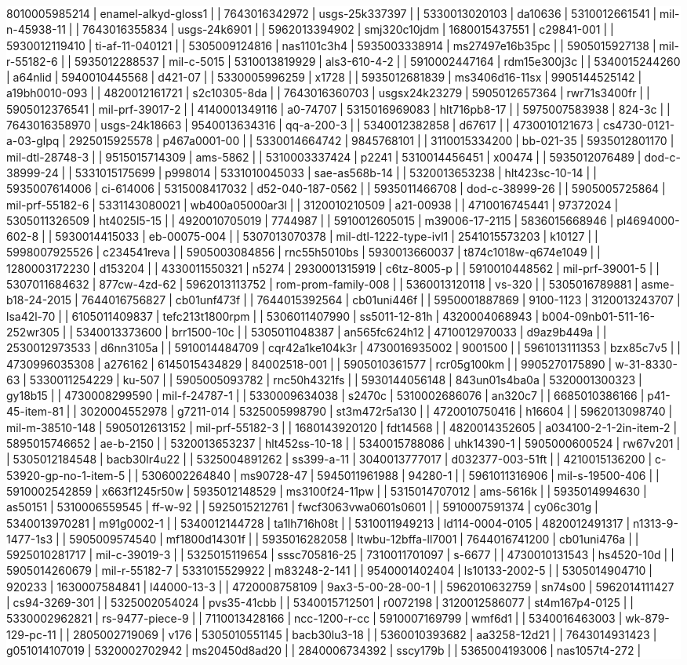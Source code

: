 8010005985214 | enamel-alkyd-gloss1 |  | 7643016342972 | usgs-25k337397 |  | 5330013020103 | da10636 | 
5310012661541 | mil-n-45938-11 |  | 7643016355834 | usgs-24k6901 |  | 5962013394902 | smj320c10jdm | 
1680015437551 | c29841-001 |  | 5930012119410 | ti-af-11-040121 |  | 5305009124816 | nas1101c3h4 | 
5935003338914 | ms27497e16b35pc |  | 5905015927138 | mil-r-55182-6 |  | 5935012288537 | mil-c-5015 | 
5310013819929 | als3-610-4-2 |  | 5910002447164 | rdm15e300j3c |  | 5340015244260 | a64nlid | 
5940010445568 | d421-07 |  | 5330005996259 | x1728 |  | 5935012681839 | ms3406d16-11sx | 
9905144525142 | a19bh0010-093 |  | 4820012161721 | s2c10305-8da |  | 7643016360703 | usgsx24k23279 | 
5905012657364 | rwr71s3400fr |  | 5905012376541 | mil-prf-39017-2 |  | 4140001349116 | a0-74707 | 
5315016969083 | hlt716pb8-17 |  | 5975007583938 | 824-3c |  | 7643016358970 | usgs-24k18663 | 
9540013634316 | qq-a-200-3 |  | 5340012382858 | d67617 |  | 4730010121673 | cs4730-0121-a-03-glpq | 
2925015925578 | p467a0001-00 |  | 5330014664742 | 9845768101 |  | 3110015334200 | bb-021-35 | 
5935012801170 | mil-dtl-28748-3 |  | 9515015714309 | ams-5862 |  | 5310003337424 | p2241 | 
5310014456451 | x00474 |  | 5935012076489 | dod-c-38999-24 |  | 5331015175699 | p998014 | 
5331010045033 | sae-as568b-14 |  | 5320013653238 | hlt423sc-10-14 |  | 5935007614006 | ci-614006 | 
5315008417032 | d52-040-187-0562 |  | 5935011466708 | dod-c-38999-26 |  | 5905005725864 | mil-prf-55182-6 | 
5331143080021 | wb400a05000ar3l |  | 3120010210509 | a21-00938 |  | 4710016745441 | 97372024 | 
5305011326509 | ht4025l5-15 |  | 4920010705019 | 7744987 |  | 5910012605015 | m39006-17-2115 | 
5836015668946 | pl4694000-602-8 |  | 5930014415033 | eb-00075-004 |  | 5307013070378 | mil-dtl-1222-type-ivl1 | 
2541015573203 | k10127 |  | 5998007925526 | c234541reva |  | 5905003084856 | rnc55h5010bs | 
5930013660037 | t874c1018w-q674e1049 |  | 1280003172230 | d153204 |  | 4330011550321 | n5274 | 
2930001315919 | c6tz-8005-p |  | 5910010448562 | mil-prf-39001-5 |  | 5307011684632 | 877cw-4zd-62 | 
5962013113752 | rom-prom-family-008 |  | 5360013120118 | vs-320 |  | 5305016789881 | asme-b18-24-2015 | 
7644016756827 | cb01unf473f |  | 7644015392564 | cb01uni446f |  | 5950001887869 | 9100-1123 | 
3120013243707 | lsa42l-70 |  | 6105011409837 | tefc213t1800rpm |  | 5306011407990 | ss5011-12-81h | 
4320004068943 | b004-09nb01-511-16-252wr305 |  | 5340013373600 | brr1500-10c |  | 5305011048387 | an565fc624h12 | 
4710012970033 | d9az9b449a |  | 2530012973533 | d6nn3105a |  | 5910014484709 | cqr42a1ke104k3r | 
4730016935002 | 9001500 |  | 5961013111353 | bzx85c7v5 |  | 4730996035308 | a276162 | 
6145015434829 | 84002518-001 |  | 5905010361577 | rcr05g100km |  | 9905270175890 | w-31-8330-63 | 
5330011254229 | ku-507 |  | 5905005093782 | rnc50h4321fs |  | 5930144056148 | 843un01s4ba0a | 
5320001300323 | gy18b15 |  | 4730008299590 | mil-f-24787-1 |  | 5330009634038 | s2470c | 
5310002686076 | an320c7 |  | 6685010386166 | p41-45-item-81 |  | 3020004552978 | g7211-014 | 
5325005998790 | st3m472r5a130 |  | 4720010750416 | h16604 |  | 5962013098740 | mil-m-38510-148 | 
5905012613152 | mil-prf-55182-3 |  | 1680143920120 | fdt14568 |  | 4820014352605 | a034100-2-1-2in-item-2 | 
5895015746652 | ae-b-2150 |  | 5320013653237 | hlt452ss-10-18 |  | 5340015788086 | uhk14390-1 | 
5905000600524 | rw67v201 |  | 5305012184548 | bacb30lr4u22 |  | 5325004891262 | ss399-a-11 | 
3040013777017 | d032377-003-51ft |  | 4210015136200 | c-53920-gp-no-1-item-5 |  | 5306002264840 | ms90728-47 | 
5945011961988 | 94280-1 |  | 5961011316906 | mil-s-19500-406 |  | 5910002542859 | x663f1245r50w | 
5935012148529 | ms3100f24-11pw |  | 5315014707012 | ams-5616k |  | 5935014994630 | as50151 | 
5310006559545 | ff-w-92 |  | 5925015212761 | fwcf3063vwa0601s0601 |  | 5910007591374 | cy06c301g | 
5340013970281 | m91g0002-1 |  | 5340012144728 | ta1lh716h08t |  | 5310011949213 | ld114-0004-0105 | 
4820012491317 | n1313-9-1477-1s3 |  | 5905009574540 | mf1800d14301f |  | 5935016282058 | ltwbu-12bffa-ll7001 | 
7644016741200 | cb01uni476a |  | 5925010281717 | mil-c-39019-3 |  | 5325015119654 | sssc705816-25 | 
7310011701097 | s-6677 |  | 4730010131543 | hs4520-10d |  | 5905014260679 | mil-r-55182-7 | 
5331015529922 | m83248-2-141 |  | 9540001402404 | ls10133-2002-5 |  | 5305014904710 | 920233 | 
1630007584841 | l44000-13-3 |  | 4720008758109 | 9ax3-5-00-28-00-1 |  | 5962010632759 | sn74s00 | 
5962014111427 | cs94-3269-301 |  | 5325002054024 | pvs35-41cbb |  | 5340015712501 | r0072198 | 
3120012586077 | st4m167p4-0125 |  | 5330002962821 | rs-9477-piece-9 |  | 7110013428166 | ncc-1200-r-cc | 
5910007169799 | wmf6d1 |  | 5340016463003 | wk-879-129-pc-11 |  | 2805002719069 | v176 | 
5305010551145 | bacb30lu3-18 |  | 5360010393682 | aa3258-12d21 |  | 7643014931423 | g051014107019 | 
5320002702942 | ms20450d8ad20 |  | 2840006734392 | sscy179b |  | 5365004193006 | nas1057t4-272 | 